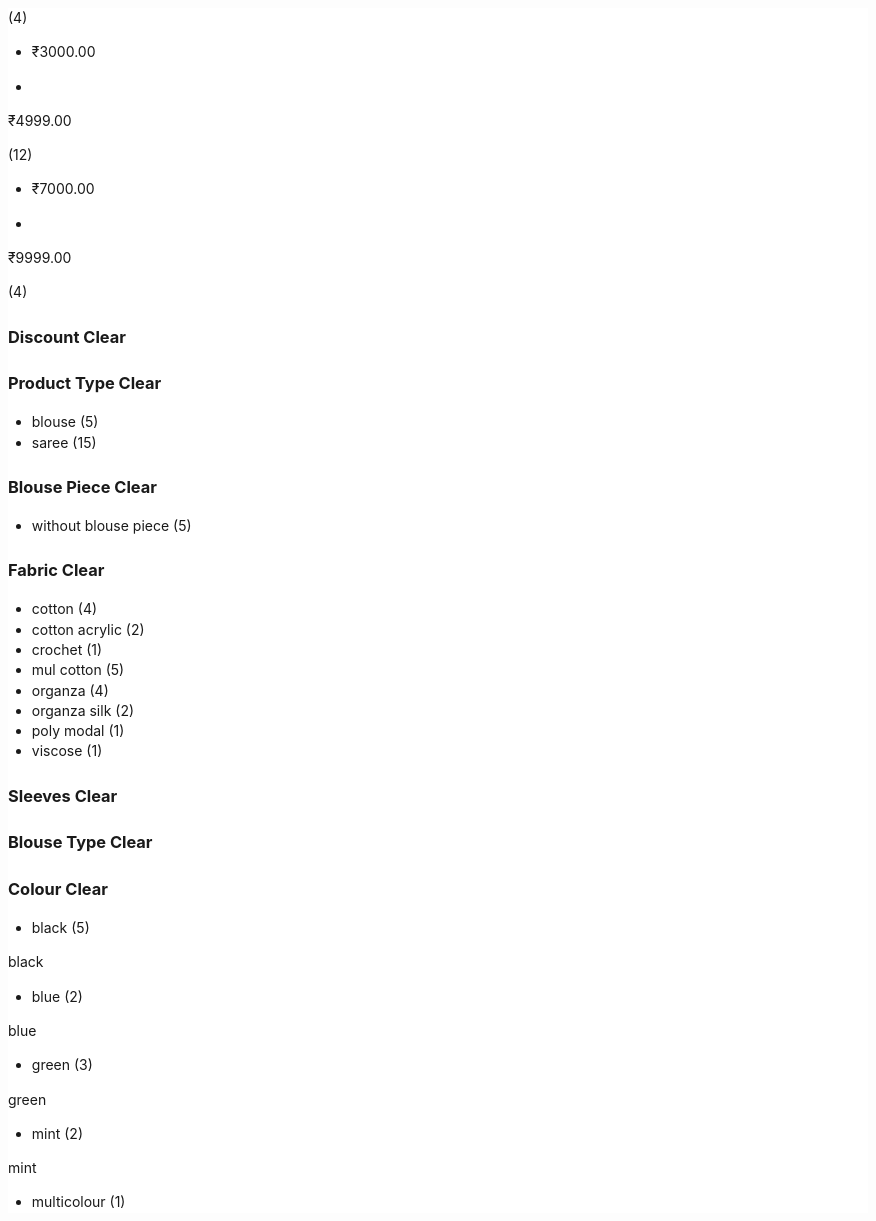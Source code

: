(4)
- ₹3000.00

-

₹4999.00

(12)
- ₹7000.00

-

₹9999.00

(4)

### Discount Clear

### Product Type Clear

- blouse (5)
- saree (15)

### Blouse Piece Clear

- without blouse piece (5)

### Fabric Clear

- cotton (4)
- cotton acrylic (2)
- crochet (1)
- mul cotton (5)
- organza (4)
- organza silk (2)
- poly modal (1)
- viscose (1)

### Sleeves Clear

### Blouse Type Clear

### Colour Clear

- black (5)

black
- blue (2)

blue
- green (3)

green
- mint (2)

mint
- multicolour (1)
